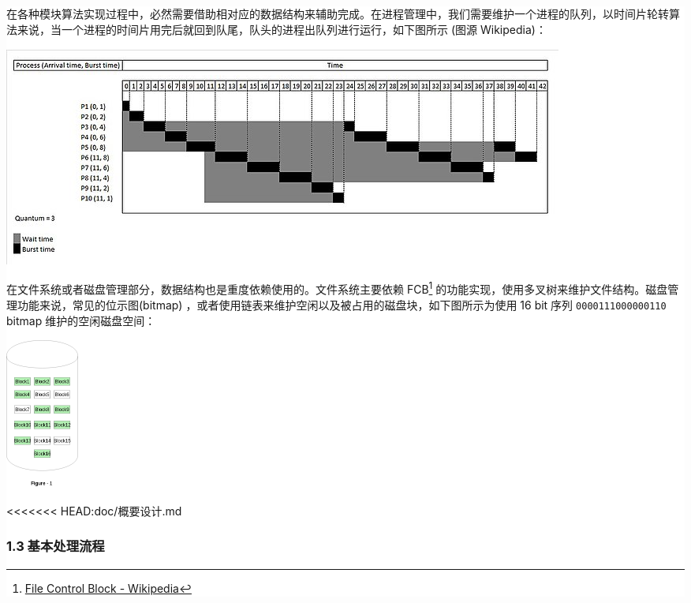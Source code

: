  

在各种模块算法实现过程中，必然需要借助相对应的数据结构来辅助完成。在进程管理中，我们需要维护一个进程的队列，以时间片轮转算法来说，当一个进程的时间片用完后就回到队尾，队头的进程出队列进行运行，如下图所示 (图源 Wikipedia)：

 

![image.png](概要设计.assets/WkKHS8tnUBmQNrs.png)

 

在文件系统或者磁盘管理部分，数据结构也是重度依赖使用的。文件系统主要依赖 FCB[^4] 的功能实现，使用多叉树来维护文件结构。磁盘管理功能来说，常见的位示图(bitmap) ，或者使用链表来维护空闲以及被占用的磁盘块，如下图所示为使用 16 bit 序列 `0000111000000110` bitmap 维护的空闲磁盘空间：

 

<img src="概要设计.assets/1-265.png" alt="image" style="zoom:50%;" />

 
<<<<<<< HEAD:doc/概要设计.md

### 1.3 基本处理流程

 

[^1]: [Windows Subsystem for Linux](https://en.wikipedia.org/wiki/Windows_Subsystem_for_Linux)
[^2]: [Linux Standards & POSIX](https://www.linux.org/threads/linux-standards.11759/)
[^3]: [Round-robin scheduling](https://en.wikipedia.org/wiki/Round-robin_scheduling)
[^4]: [File Control Block - Wikipedia](https://en.wikipedia.org/wiki/File_Control_Block)
[^5]: [Process Table and Process Control Block (PCB)](https://www.geeksforgeeks.org/process-table-and-process-control-block-pcb/)
[^4]: [File Control Block - Wikipedia](https://en.wikipedia.org/wiki/File_Control_Block) 
[^5]: [Process Table and Process Control Block (PCB)](https://www.geeksforgeeks.org/process-table-and-process-control-block-pcb/)